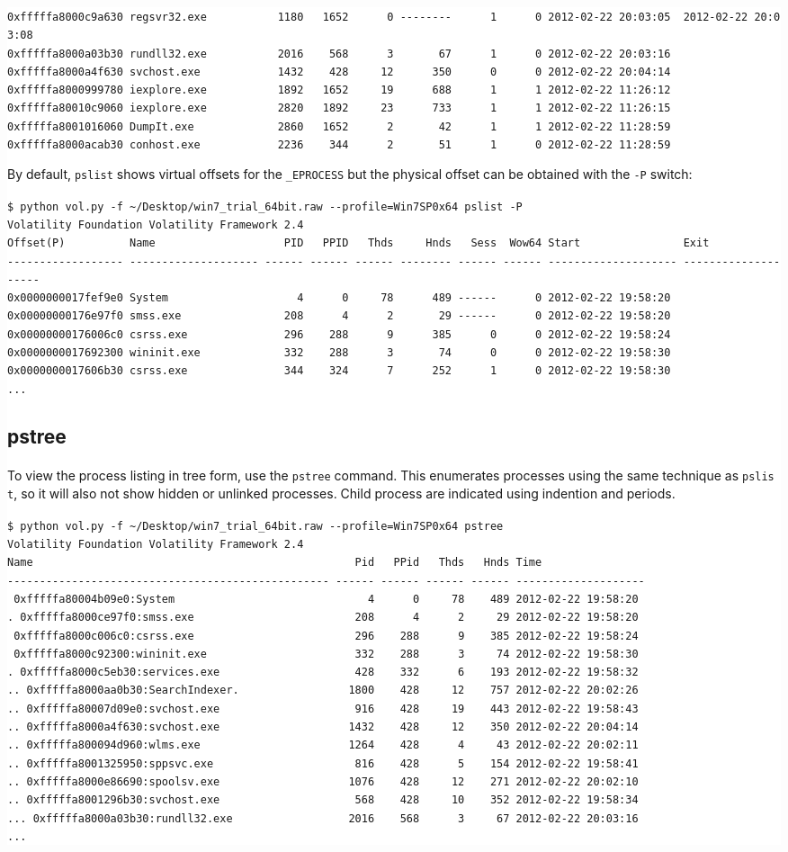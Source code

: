     0xfffffa8000c9a630 regsvr32.exe           1180   1652      0 --------      1      0 2012-02-22 20:03:05  2012-02-22 20:03:08 
    0xfffffa8000a03b30 rundll32.exe           2016    568      3       67      1      0 2012-02-22 20:03:16                      
    0xfffffa8000a4f630 svchost.exe            1432    428     12      350      0      0 2012-02-22 20:04:14                      
    0xfffffa8000999780 iexplore.exe           1892   1652     19      688      1      1 2012-02-22 11:26:12                      
    0xfffffa80010c9060 iexplore.exe           2820   1892     23      733      1      1 2012-02-22 11:26:15                      
    0xfffffa8001016060 DumpIt.exe             2860   1652      2       42      1      1 2012-02-22 11:28:59                      
    0xfffffa8000acab30 conhost.exe            2236    344      2       51      1      0 2012-02-22 11:28:59 

By default, `pslist` shows virtual offsets for the `_EPROCESS` but the physical offset can be obtained with the `-P` switch:

    $ python vol.py -f ~/Desktop/win7_trial_64bit.raw --profile=Win7SP0x64 pslist -P 
    Volatility Foundation Volatility Framework 2.4
    Offset(P)          Name                    PID   PPID   Thds     Hnds   Sess  Wow64 Start                Exit                
    ------------------ -------------------- ------ ------ ------ -------- ------ ------ -------------------- --------------------
    0x0000000017fef9e0 System                    4      0     78      489 ------      0 2012-02-22 19:58:20                      
    0x00000000176e97f0 smss.exe                208      4      2       29 ------      0 2012-02-22 19:58:20                      
    0x00000000176006c0 csrss.exe               296    288      9      385      0      0 2012-02-22 19:58:24                      
    0x0000000017692300 wininit.exe             332    288      3       74      0      0 2012-02-22 19:58:30                      
    0x0000000017606b30 csrss.exe               344    324      7      252      1      0 2012-02-22 19:58:30
    ... 

## pstree

To view the process listing in tree form, use the `pstree` command. This enumerates processes using the same technique as `pslist`, so it will also not show hidden or unlinked processes. Child process are indicated using indention and periods. 

    $ python vol.py -f ~/Desktop/win7_trial_64bit.raw --profile=Win7SP0x64 pstree
    Volatility Foundation Volatility Framework 2.4
    Name                                                  Pid   PPid   Thds   Hnds Time                
    -------------------------------------------------- ------ ------ ------ ------ --------------------
     0xfffffa80004b09e0:System                              4      0     78    489 2012-02-22 19:58:20 
    . 0xfffffa8000ce97f0:smss.exe                         208      4      2     29 2012-02-22 19:58:20 
     0xfffffa8000c006c0:csrss.exe                         296    288      9    385 2012-02-22 19:58:24 
     0xfffffa8000c92300:wininit.exe                       332    288      3     74 2012-02-22 19:58:30 
    . 0xfffffa8000c5eb30:services.exe                     428    332      6    193 2012-02-22 19:58:32 
    .. 0xfffffa8000aa0b30:SearchIndexer.                 1800    428     12    757 2012-02-22 20:02:26 
    .. 0xfffffa80007d09e0:svchost.exe                     916    428     19    443 2012-02-22 19:58:43 
    .. 0xfffffa8000a4f630:svchost.exe                    1432    428     12    350 2012-02-22 20:04:14 
    .. 0xfffffa800094d960:wlms.exe                       1264    428      4     43 2012-02-22 20:02:11 
    .. 0xfffffa8001325950:sppsvc.exe                      816    428      5    154 2012-02-22 19:58:41 
    .. 0xfffffa8000e86690:spoolsv.exe                    1076    428     12    271 2012-02-22 20:02:10 
    .. 0xfffffa8001296b30:svchost.exe                     568    428     10    352 2012-02-22 19:58:34 
    ... 0xfffffa8000a03b30:rundll32.exe                  2016    568      3     67 2012-02-22 20:03:16
    ...

